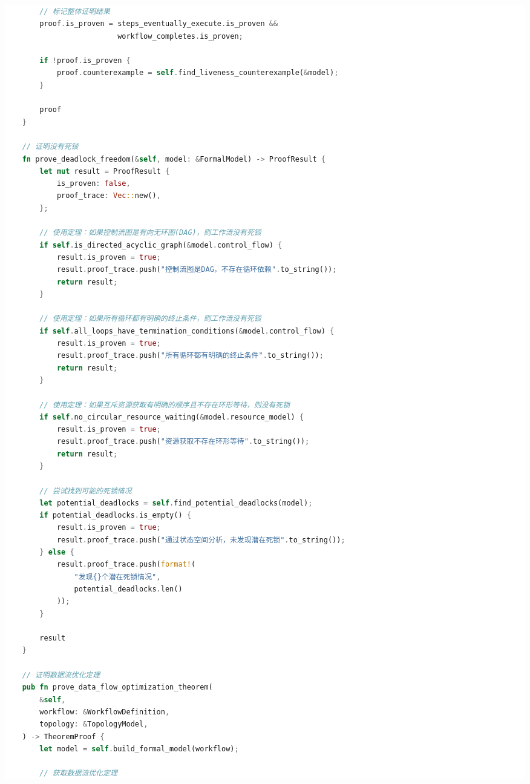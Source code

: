 ```rust
        // 标记整体证明结果
        proof.is_proven = steps_eventually_execute.is_proven && 
                          workflow_completes.is_proven;
                          
        if !proof.is_proven {
            proof.counterexample = self.find_liveness_counterexample(&model);
        }
        
        proof
    }
    
    // 证明没有死锁
    fn prove_deadlock_freedom(&self, model: &FormalModel) -> ProofResult {
        let mut result = ProofResult {
            is_proven: false,
            proof_trace: Vec::new(),
        };
        
        // 使用定理：如果控制流图是有向无环图(DAG)，则工作流没有死锁
        if self.is_directed_acyclic_graph(&model.control_flow) {
            result.is_proven = true;
            result.proof_trace.push("控制流图是DAG，不存在循环依赖".to_string());
            return result;
        }
        
        // 使用定理：如果所有循环都有明确的终止条件，则工作流没有死锁
        if self.all_loops_have_termination_conditions(&model.control_flow) {
            result.is_proven = true;
            result.proof_trace.push("所有循环都有明确的终止条件".to_string());
            return result;
        }
        
        // 使用定理：如果互斥资源获取有明确的顺序且不存在环形等待，则没有死锁
        if self.no_circular_resource_waiting(&model.resource_model) {
            result.is_proven = true;
            result.proof_trace.push("资源获取不存在环形等待".to_string());
            return result;
        }
        
        // 尝试找到可能的死锁情况
        let potential_deadlocks = self.find_potential_deadlocks(model);
        if potential_deadlocks.is_empty() {
            result.is_proven = true;
            result.proof_trace.push("通过状态空间分析，未发现潜在死锁".to_string());
        } else {
            result.proof_trace.push(format!(
                "发现{}个潜在死锁情况", 
                potential_deadlocks.len()
            ));
        }
        
        result
    }
    
    // 证明数据流优化定理
    pub fn prove_data_flow_optimization_theorem(
        &self,
        workflow: &WorkflowDefinition,
        topology: &TopologyModel,
    ) -> TheoremProof {
        let model = self.build_formal_model(workflow);
        
        // 获取数据流优化定理
```
